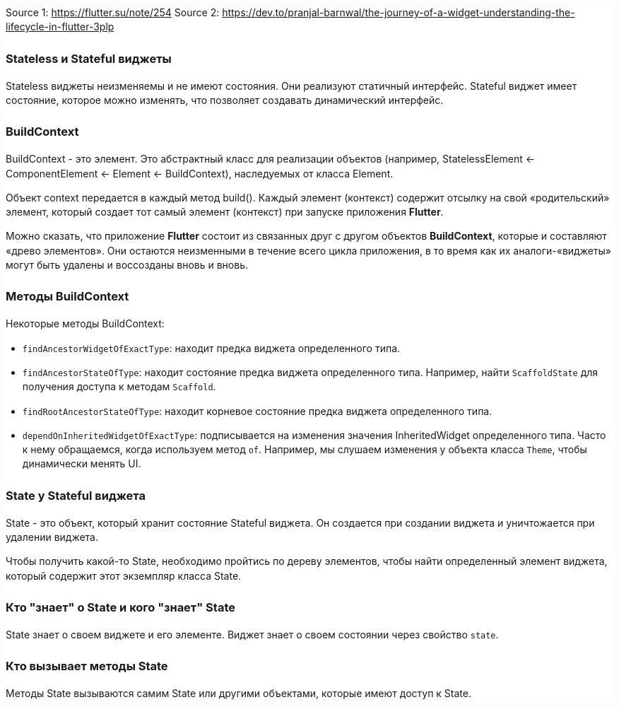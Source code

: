 
Source 1: https://flutter.su/note/254
Source 2: https://dev.to/pranjal-barnwal/the-journey-of-a-widget-understanding-the-lifecycle-in-flutter-3plp

### Stateless и Stateful виджеты

Stateless виджеты неизменяемы и не имеют состояния. Они реализуют статичный интерфейс. 
Stateful виджет имеет состояние, которое можно изменять, что позволяет создавать динамический интерфейс.

### BuildContext

BuildContext - это элемент. Это абстрактный класс для реализации объектов (например, StatelessElement <- ComponentElement <- Element <- BuildContext), наследуемых от класса Element.

Объект context передается в каждый метод build().
Каждый элемент (контекст) содержит отсылку на свой «родительский» элемент, который создает тот самый элемент (контекст) при запуске приложения **Flutter**. 

Можно сказать, что приложение **Flutter** состоит из связанных друг с другом объектов **BuildContext**, которые и составляют «древо элементов». 
Они остаются неизменными в течение всего цикла приложения, в то время как их аналоги-«виджеты» могут быть удалены и воссозданы вновь и вновь.

### Методы BuildContext

Некоторые методы BuildContext:

- `findAncestorWidgetOfExactType`: находит предка виджета определенного типа.

- `findAncestorStateOfType`: находит состояние предка виджета определенного типа. Например, найти `ScaffoldState` для получения доступа к методам `Scaffold`.

- `findRootAncestorStateOfType`: находит корневое состояние предка виджета определенного типа.

- `dependOnInheritedWidgetOfExactType`: подписывается на изменения значения InheritedWidget определенного типа. Часто к нему обращаемся, когда используем метод `of`. Например, мы слушаем изменения у объекта класса `Theme`, чтобы динамически менять UI.

### State у Stateful виджета

State - это объект, который хранит состояние Stateful виджета. Он создается при создании виджета и уничтожается при удалении виджета.

Чтобы получить какой-то State, необходимо пройтись по дереву элементов, чтобы найти определенный элемент виджета, который содержит этот экземпляр класса State.

### Кто "знает" о State и кого "знает" State

State знает о своем виджете и его элементе. Виджет знает о своем состоянии через свойство `state`.

### Кто вызывает методы State

Методы State вызываются самим State или другими объектами, которые имеют доступ к State.
